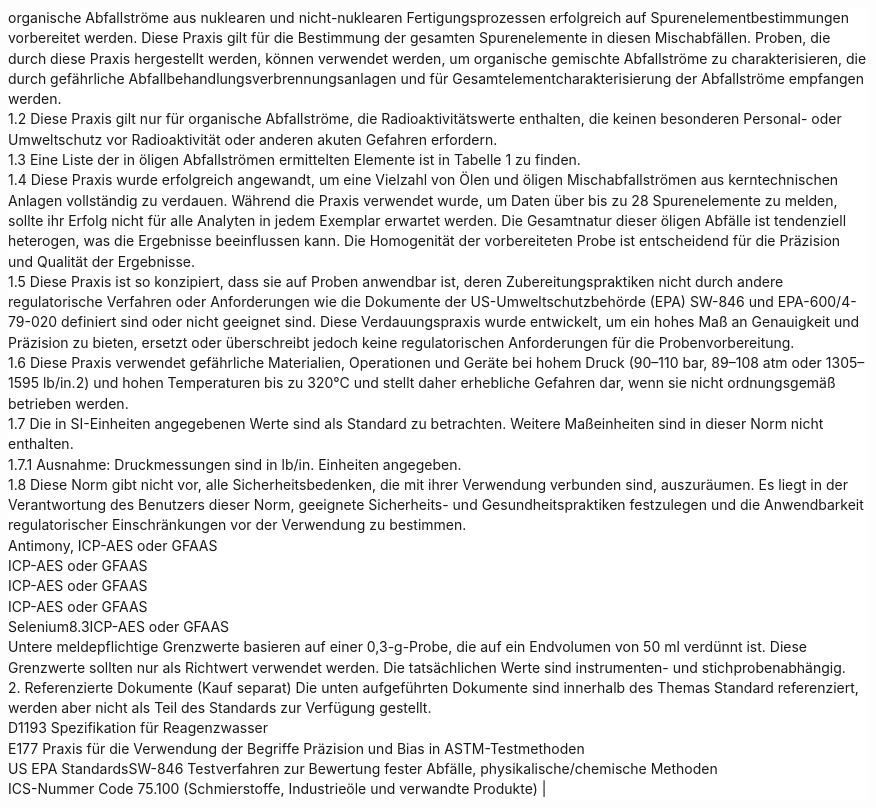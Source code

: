 organische Abfallströme aus nuklearen und nicht-nuklearen Fertigungsprozessen erfolgreich auf Spurenelementbestimmungen vorbereitet werden. Diese Praxis gilt für die Bestimmung der gesamten Spurenelemente in diesen Mischabfällen. Proben, die durch diese Praxis hergestellt werden, können verwendet werden, um organische gemischte Abfallströme zu charakterisieren, die durch gefährliche Abfallbehandlungsverbrennungsanlagen und für Gesamtelementcharakterisierung der Abfallströme empfangen werden.<br/>1.2 Diese Praxis gilt nur für organische Abfallströme, die Radioaktivitätswerte enthalten, die keinen besonderen Personal- oder Umweltschutz vor Radioaktivität oder anderen akuten Gefahren erfordern.<br/>1.3 Eine Liste der in öligen Abfallströmen ermittelten Elemente ist in Tabelle 1 zu finden.<br/>1.4 Diese Praxis wurde erfolgreich angewandt, um eine Vielzahl von Ölen und öligen Mischabfallströmen aus kerntechnischen Anlagen vollständig zu verdauen. Während die Praxis verwendet wurde, um Daten über bis zu 28 Spurenelemente zu melden, sollte ihr Erfolg nicht für alle Analyten in jedem Exemplar erwartet werden. Die Gesamtnatur dieser öligen Abfälle ist tendenziell heterogen, was die Ergebnisse beeinflussen kann. Die Homogenität der vorbereiteten Probe ist entscheidend für die Präzision und Qualität der Ergebnisse.<br/>1.5 Diese Praxis ist so konzipiert, dass sie auf Proben anwendbar ist, deren Zubereitungspraktiken nicht durch andere regulatorische Verfahren oder Anforderungen wie die Dokumente der US-Umweltschutzbehörde (EPA) SW-846 und EPA-600/4-79-020 definiert sind oder nicht geeignet sind. Diese Verdauungspraxis wurde entwickelt, um ein hohes Maß an Genauigkeit und Präzision zu bieten, ersetzt oder überschreibt jedoch keine regulatorischen Anforderungen für die Probenvorbereitung.<br/>1.6 Diese Praxis verwendet gefährliche Materialien, Operationen und Geräte bei hohem Druck (90–110 bar, 89–108 atm oder 1305–1595 lb/in.2) und hohen Temperaturen bis zu 320°C und stellt daher erhebliche Gefahren dar, wenn sie nicht ordnungsgemäß betrieben werden.<br/>1.7 Die in SI-Einheiten angegebenen Werte sind als Standard zu betrachten. Weitere Maßeinheiten sind in dieser Norm nicht enthalten.<br/>1.7.1 Ausnahme: Druckmessungen sind in lb/in. Einheiten angegeben.<br/>1.8 Diese Norm gibt nicht vor, alle Sicherheitsbedenken, die mit ihrer Verwendung verbunden sind, auszuräumen. Es liegt in der Verantwortung des Benutzers dieser Norm, geeignete Sicherheits- und Gesundheitspraktiken festzulegen und die Anwendbarkeit regulatorischer Einschränkungen vor der Verwendung zu bestimmen.<br/>Antimony, ICP-AES oder GFAAS<br/>ICP-AES oder GFAAS<br/>ICP-AES oder GFAAS<br/>ICP-AES oder GFAAS<br/>Selenium8.3ICP-AES oder GFAAS<br/>Untere meldepflichtige Grenzwerte basieren auf einer 0,3-g-Probe, die auf ein Endvolumen von 50 ml verdünnt ist. Diese Grenzwerte sollten nur als Richtwert verwendet werden. Die tatsächlichen Werte sind instrumenten- und stichprobenabhängig.<br/>2. Referenzierte Dokumente (Kauf separat) Die unten aufgeführten Dokumente sind innerhalb des Themas Standard referenziert, werden aber nicht als Teil des Standards zur Verfügung gestellt.<br/>D1193 Spezifikation für Reagenzwasser<br/>E177 Praxis für die Verwendung der Begriffe Präzision und Bias in ASTM-Testmethoden<br/>US EPA StandardsSW-846 Testverfahren zur Bewertung fester Abfälle, physikalische/chemische Methoden<br/>ICS-Nummer Code 75.100 (Schmierstoffe, Industrieöle und verwandte Produkte) |
